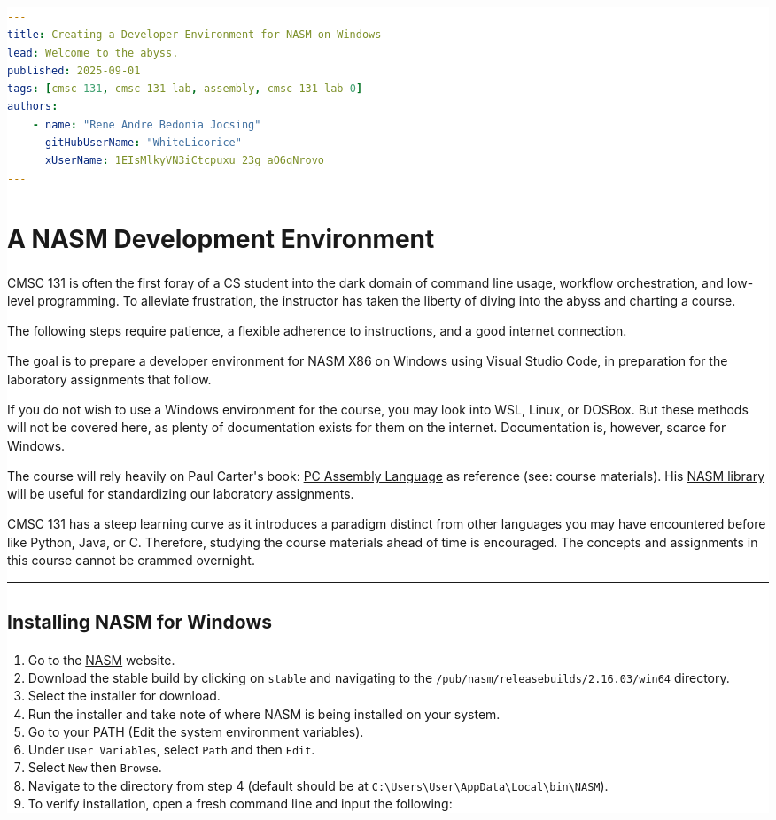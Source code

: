 ```yaml
---
title: Creating a Developer Environment for NASM on Windows
lead: Welcome to the abyss.
published: 2025-09-01
tags: [cmsc-131, cmsc-131-lab, assembly, cmsc-131-lab-0]
authors:
    - name: "Rene Andre Bedonia Jocsing"
      gitHubUserName: "WhiteLicorice"
      xUserName: 1EIsMlkyVN3iCtcpuxu_23g_aO6qNrovo
---
```


# A NASM Development Environment

CMSC 131 is often the first foray of a CS student into the dark domain of command line usage, workflow orchestration, and low-level programming. To alleviate frustration, the instructor has taken the liberty of diving into the abyss and charting a course.

The following steps require patience, a flexible adherence to instructions, and a good internet connection.

The goal is to prepare a developer environment for NASM X86 on Windows using Visual Studio Code, in preparation for the laboratory assignments that follow.

If you do not wish to use a Windows environment for the course, you may look into WSL, Linux, or DOSBox. But these methods will not be covered here, as plenty of documentation exists for them on the internet. Documentation is, however, scarce for Windows.

The course will rely heavily on Paul Carter's book: [PC Assembly Language](https://pacman128.github.io/static/pcasm-book.pdf) as reference (see: course materials). His [NASM library](https://pacman128.github.io/pcasm/) will be useful for standardizing our laboratory assignments.

CMSC 131 has a steep learning curve as it introduces a paradigm distinct from other languages you may have encountered before like Python, Java, or C. Therefore, studying the course materials ahead of time is encouraged. The concepts and assignments in this course cannot be crammed overnight.

---

## Installing NASM for Windows

1. Go to the [NASM](https://www.nasm.us/) website.
2. Download the stable build by clicking on `stable` and navigating to the `/pub/nasm/releasebuilds/2.16.03/win64` directory.
3. Select the installer for download.
4. Run the installer and take note of where NASM is being installed on your system.
5. Go to your PATH (Edit the system environment variables).
6. Under `User Variables`, select `Path` and then `Edit`.
7. Select `New` then `Browse`.
8. Navigate to the directory from step 4 (default should be at `C:\Users\User\AppData\Local\bin\NASM`).
9. To verify installation, open a fresh command line and input the following:
